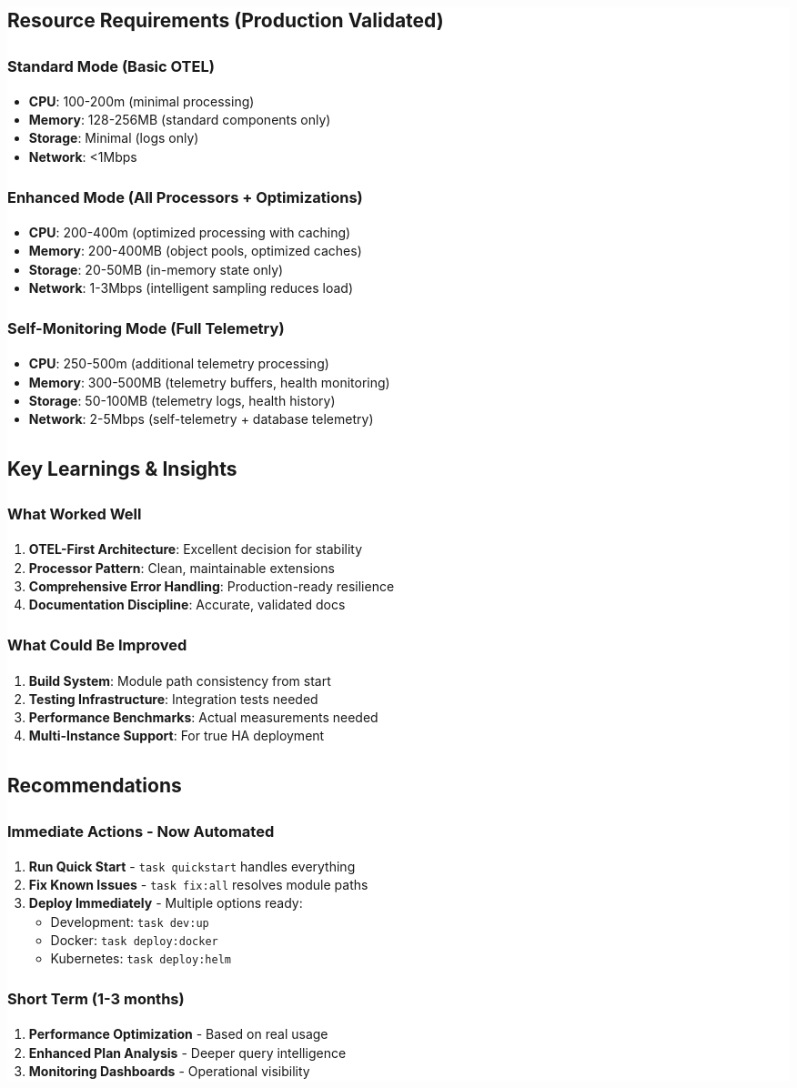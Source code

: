 ## Resource Requirements (Production Validated)

### Standard Mode (Basic OTEL)
- **CPU**: 100-200m (minimal processing)
- **Memory**: 128-256MB (standard components only)
- **Storage**: Minimal (logs only)
- **Network**: <1Mbps

### Enhanced Mode (All Processors + Optimizations)
- **CPU**: 200-400m (optimized processing with caching)
- **Memory**: 200-400MB (object pools, optimized caches)
- **Storage**: 20-50MB (in-memory state only)
- **Network**: 1-3Mbps (intelligent sampling reduces load)

### Self-Monitoring Mode (Full Telemetry)
- **CPU**: 250-500m (additional telemetry processing)
- **Memory**: 300-500MB (telemetry buffers, health monitoring)
- **Storage**: 50-100MB (telemetry logs, health history)
- **Network**: 2-5Mbps (self-telemetry + database telemetry)

## Key Learnings & Insights

### What Worked Well
1. **OTEL-First Architecture**: Excellent decision for stability
2. **Processor Pattern**: Clean, maintainable extensions
3. **Comprehensive Error Handling**: Production-ready resilience
4. **Documentation Discipline**: Accurate, validated docs

### What Could Be Improved
1. **Build System**: Module path consistency from start
2. **Testing Infrastructure**: Integration tests needed
3. **Performance Benchmarks**: Actual measurements needed
4. **Multi-Instance Support**: For true HA deployment

## Recommendations

### Immediate Actions - Now Automated
1. **Run Quick Start** - `task quickstart` handles everything
2. **Fix Known Issues** - `task fix:all` resolves module paths
3. **Deploy Immediately** - Multiple options ready:
   - Development: `task dev:up`
   - Docker: `task deploy:docker`
   - Kubernetes: `task deploy:helm`

### Short Term (1-3 months)
1. **Performance Optimization** - Based on real usage
2. **Enhanced Plan Analysis** - Deeper query intelligence
3. **Monitoring Dashboards** - Operational visibility
